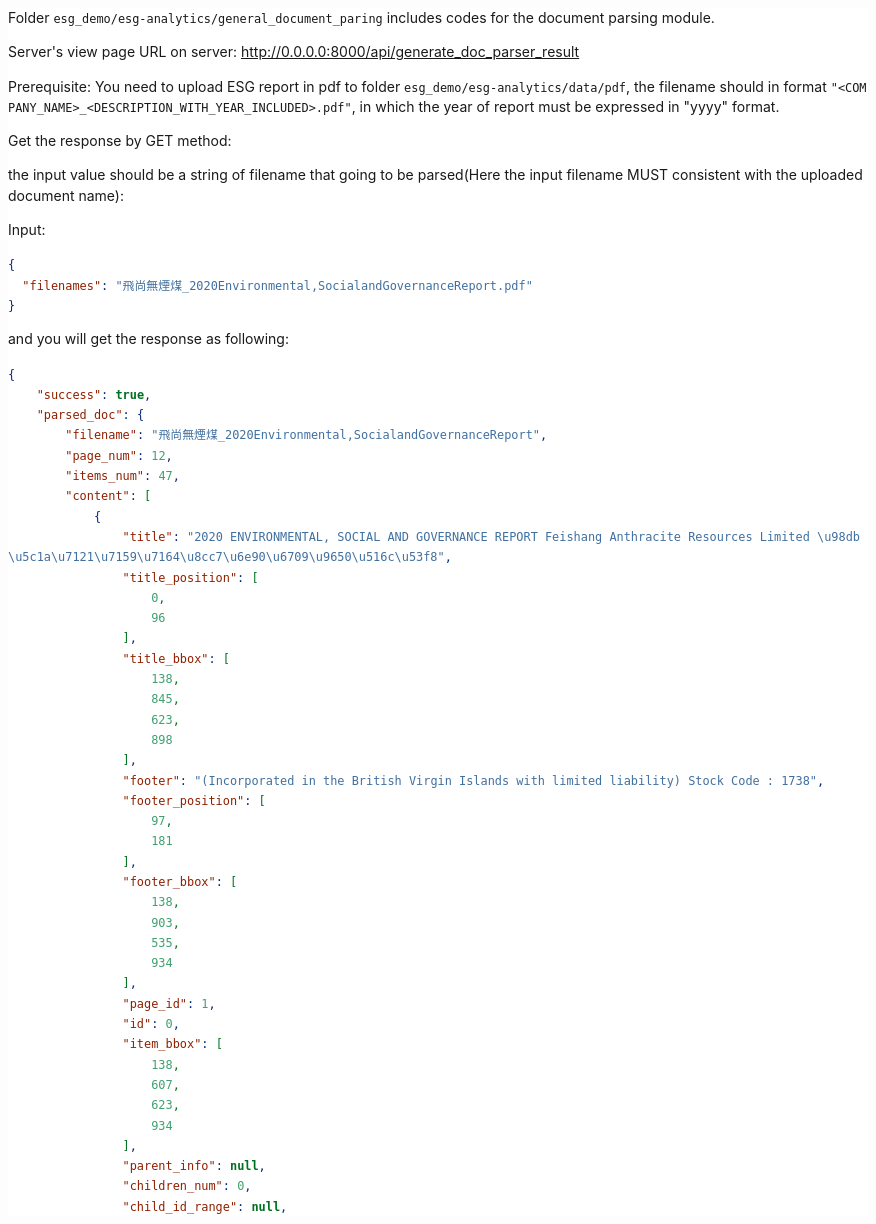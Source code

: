 Folder `esg_demo/esg-analytics/general_document_paring` includes codes for the document parsing module.

Server's view page URL on server: http://0.0.0.0:8000/api/generate_doc_parser_result

Prerequisite: You need to upload ESG report in pdf to folder `esg_demo/esg-analytics/data/pdf`,
the filename should in format `"<COMPANY_NAME>_<DESCRIPTION_WITH_YEAR_INCLUDED>.pdf"`, in which the year of report must be expressed in "yyyy" format.

Get the response by GET method:

the input value should be a string of filename that going to be parsed(Here the input filename MUST consistent with the uploaded document name):

Input:

```json
{
  "filenames": "飛尚無煙煤_2020Environmental,SocialandGovernanceReport.pdf"
}
```

and you will get the response as following:

```json
{
    "success": true,
    "parsed_doc": {
        "filename": "飛尚無煙煤_2020Environmental,SocialandGovernanceReport",
        "page_num": 12,
        "items_num": 47,
        "content": [
            {
                "title": "2020 ENVIRONMENTAL, SOCIAL AND GOVERNANCE REPORT Feishang Anthracite Resources Limited \u98db\u5c1a\u7121\u7159\u7164\u8cc7\u6e90\u6709\u9650\u516c\u53f8",
                "title_position": [
                    0,
                    96
                ],
                "title_bbox": [
                    138,
                    845,
                    623,
                    898
                ],
                "footer": "(Incorporated in the British Virgin Islands with limited liability) Stock Code : 1738",
                "footer_position": [
                    97,
                    181
                ],
                "footer_bbox": [
                    138,
                    903,
                    535,
                    934
                ],
                "page_id": 1,
                "id": 0,
                "item_bbox": [
                    138,
                    607,
                    623,
                    934
                ],
                "parent_info": null,
                "children_num": 0,
                "child_id_range": null,
```